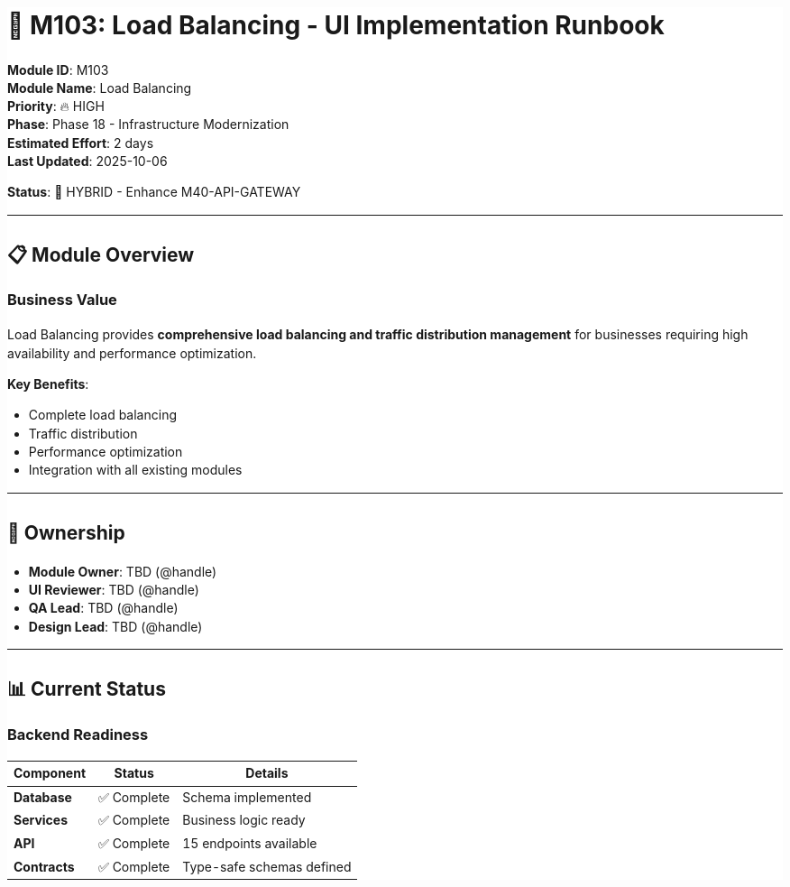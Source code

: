 # 🎯 M103: Load Balancing - UI Implementation Runbook

**Module ID**: M103  
**Module Name**: Load Balancing  
**Priority**: 🔥 HIGH  
**Phase**: Phase 18 - Infrastructure Modernization  
**Estimated Effort**: 2 days  
**Last Updated**: 2025-10-06

**Status**: 🔄 HYBRID - Enhance M40-API-GATEWAY

---

## 📋 Module Overview

### Business Value

Load Balancing provides **comprehensive load balancing and traffic distribution management** for businesses requiring high availability and performance optimization.

**Key Benefits**:

- Complete load balancing
- Traffic distribution
- Performance optimization
- Integration with all existing modules

---

## 👥 Ownership

- **Module Owner**: TBD (@handle)
- **UI Reviewer**: TBD (@handle)
- **QA Lead**: TBD (@handle)
- **Design Lead**: TBD (@handle)

---

## 📊 Current Status

### Backend Readiness

| Component     | Status      | Details                   |
| ------------- | ----------- | ------------------------- |
| **Database**  | ✅ Complete | Schema implemented        |
| **Services**  | ✅ Complete | Business logic ready      |
| **API**       | ✅ Complete | 15 endpoints available    |
| **Contracts** | ✅ Complete | Type-safe schemas defined |
